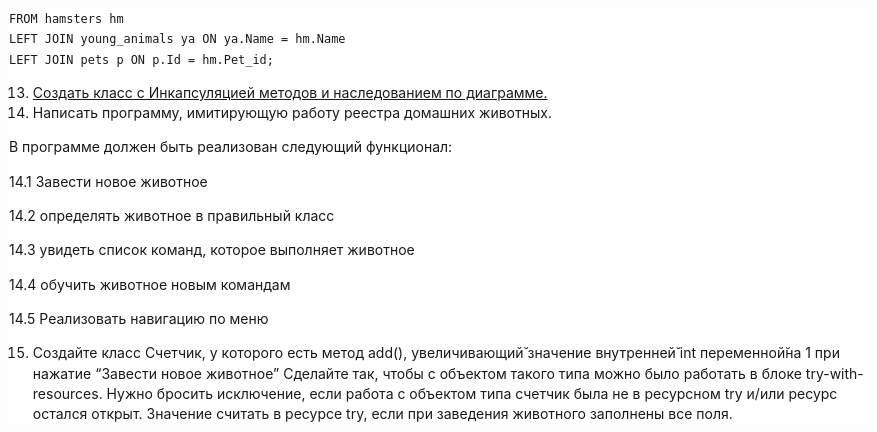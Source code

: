 ```mysql
FROM hamsters hm
LEFT JOIN young_animals ya ON ya.Name = hm.Name
LEFT JOIN pets p ON p.Id = hm.Pet_id;
```
13. [Создать класс с Инкапсуляцией методов и наследованием по диаграмме.](https://github.com/pashtetrus33/pet-management-system/tree/main/src/models)
14. Написать программу, имитирующую работу реестра домашних животных.

   В программе должен быть реализован следующий функционал:

   14.1 Завести новое животное

   14.2 определять животное в правильный класс

   14.3 увидеть список команд, которое выполняет животное

   14.4 обучить животное новым командам

   14.5 Реализовать навигацию по меню 

15. Создайте класс Счетчик, у которого есть метод add(), увеличивающий̆ значение внутренней̆ int переменной̆на 1
при нажатие “Завести новое животное” Сделайте так, чтобы с объектом такого типа можно было работать в 
блоке try-with-resources. Нужно бросить исключение, если работа с объектом типа счетчик 
была не в ресурсном try и/или ресурс остался открыт. Значение считать в ресурсе try, если при заведения животного заполнены все поля.
